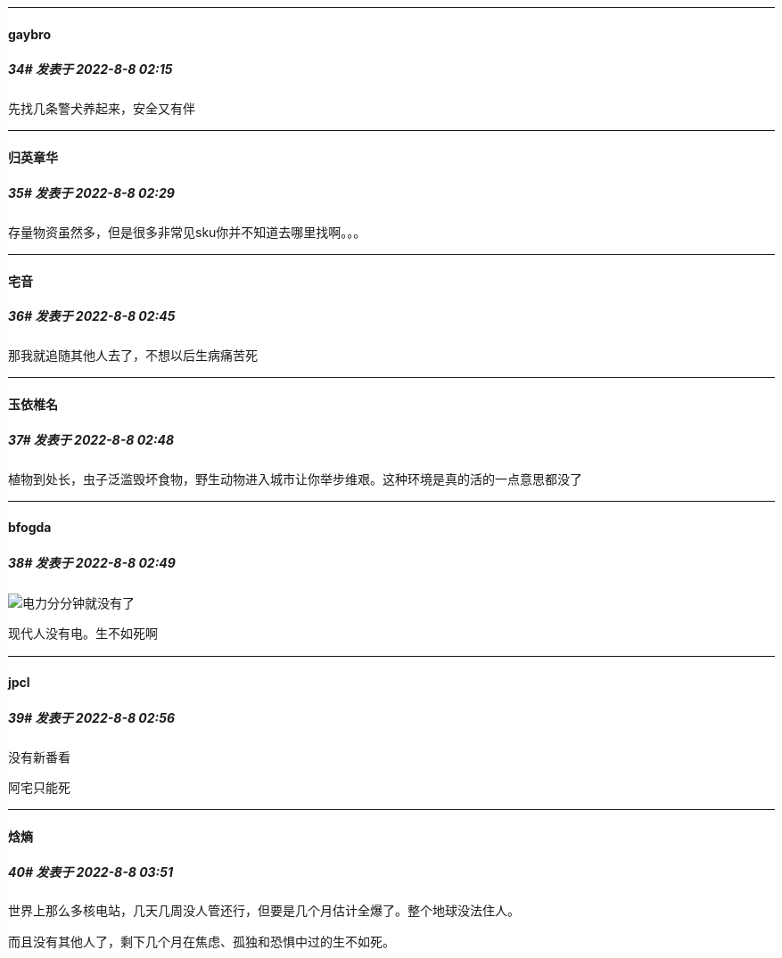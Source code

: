 *****

####  gaybro  
##### 34#       发表于 2022-8-8 02:15

先找几条警犬养起来，安全又有伴

*****

####  归英章华  
##### 35#       发表于 2022-8-8 02:29

存量物资虽然多，但是很多非常见sku你并不知道去哪里找啊。。。

*****

####  宅音  
##### 36#       发表于 2022-8-8 02:45

那我就追随其他人去了，不想以后生病痛苦死

*****

####  玉依椎名  
##### 37#       发表于 2022-8-8 02:48

植物到处长，虫子泛滥毁坏食物，野生动物进入城市让你举步维艰。这种环境是真的活的一点意思都没了

*****

####  bfogda  
##### 38#       发表于 2022-8-8 02:49

<img src="https://static.saraba1st.com/image/smiley/face2017/037.png" referrerpolicy="no-referrer">电力分分钟就没有了

现代人没有电。生不如死啊

*****

####  jpcl  
##### 39#       发表于 2022-8-8 02:56

没有新番看

阿宅只能死

*****

####  焓熵  
##### 40#       发表于 2022-8-8 03:51

世界上那么多核电站，几天几周没人管还行，但要是几个月估计全爆了。整个地球没法住人。

而且没有其他人了，剩下几个月在焦虑、孤独和恐惧中过的生不如死。
